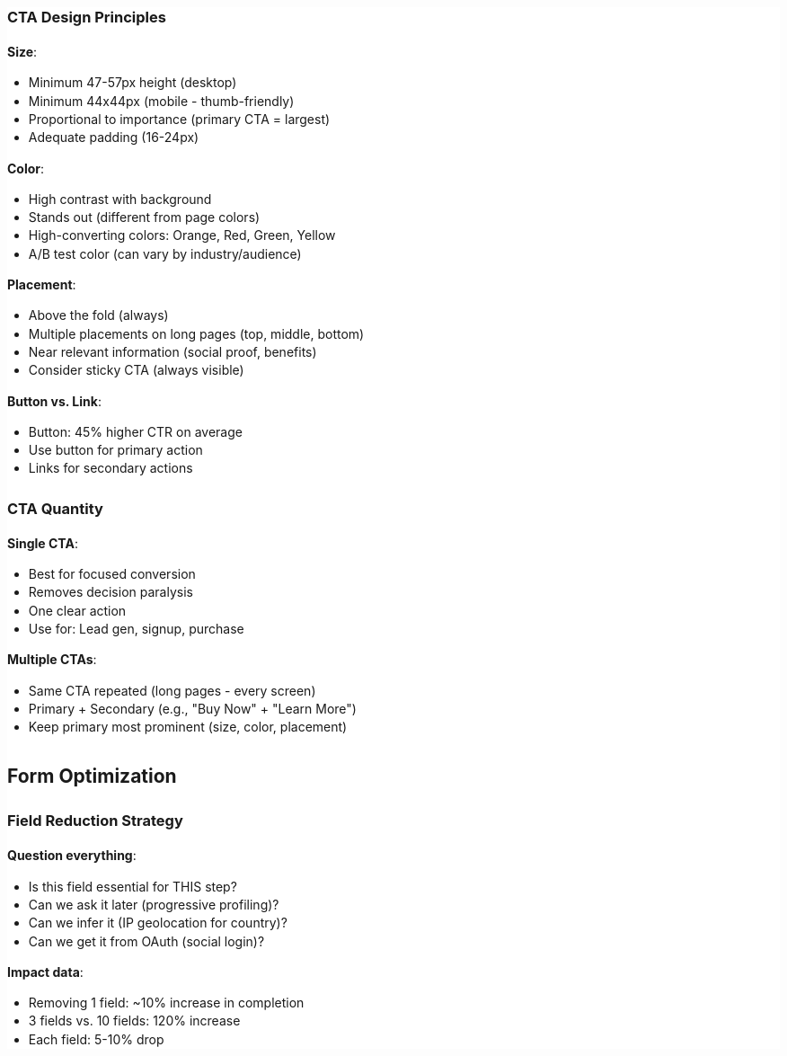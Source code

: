 ### CTA Design Principles

**Size**:
- Minimum 47-57px height (desktop)
- Minimum 44x44px (mobile - thumb-friendly)
- Proportional to importance (primary CTA = largest)
- Adequate padding (16-24px)

**Color**:
- High contrast with background
- Stands out (different from page colors)
- High-converting colors: Orange, Red, Green, Yellow
- A/B test color (can vary by industry/audience)

**Placement**:
- Above the fold (always)
- Multiple placements on long pages (top, middle, bottom)
- Near relevant information (social proof, benefits)
- Consider sticky CTA (always visible)

**Button vs. Link**:
- Button: 45% higher CTR on average
- Use button for primary action
- Links for secondary actions

### CTA Quantity

**Single CTA**:
- Best for focused conversion
- Removes decision paralysis
- One clear action
- Use for: Lead gen, signup, purchase

**Multiple CTAs**:
- Same CTA repeated (long pages - every screen)
- Primary + Secondary (e.g., "Buy Now" + "Learn More")
- Keep primary most prominent (size, color, placement)

## Form Optimization

### Field Reduction Strategy

**Question everything**:
- Is this field essential for THIS step?
- Can we ask it later (progressive profiling)?
- Can we infer it (IP geolocation for country)?
- Can we get it from OAuth (social login)?

**Impact data**:
- Removing 1 field: ~10% increase in completion
- 3 fields vs. 10 fields: 120% increase
- Each field: 5-10% drop
